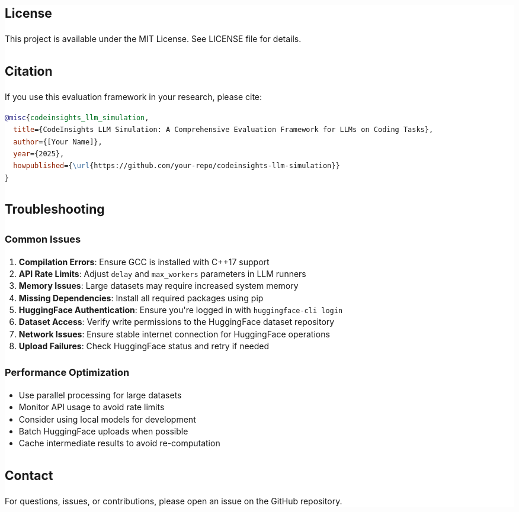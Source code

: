 ## License

This project is available under the MIT License. See LICENSE file for details.

## Citation

If you use this evaluation framework in your research, please cite:

```bibtex
@misc{codeinsights_llm_simulation,
  title={CodeInsights LLM Simulation: A Comprehensive Evaluation Framework for LLMs on Coding Tasks},
  author={[Your Name]},
  year={2025},
  howpublished={\url{https://github.com/your-repo/codeinsights-llm-simulation}}
}
```

## Troubleshooting

### Common Issues

1. **Compilation Errors**: Ensure GCC is installed with C++17 support
2. **API Rate Limits**: Adjust `delay` and `max_workers` parameters in LLM runners
3. **Memory Issues**: Large datasets may require increased system memory
4. **Missing Dependencies**: Install all required packages using pip
5. **HuggingFace Authentication**: Ensure you're logged in with `huggingface-cli login`
6. **Dataset Access**: Verify write permissions to the HuggingFace dataset repository
7. **Network Issues**: Ensure stable internet connection for HuggingFace operations
8. **Upload Failures**: Check HuggingFace status and retry if needed

### Performance Optimization

- Use parallel processing for large datasets
- Monitor API usage to avoid rate limits
- Consider using local models for development
- Batch HuggingFace uploads when possible
- Cache intermediate results to avoid re-computation

## Contact

For questions, issues, or contributions, please open an issue on the GitHub repository.